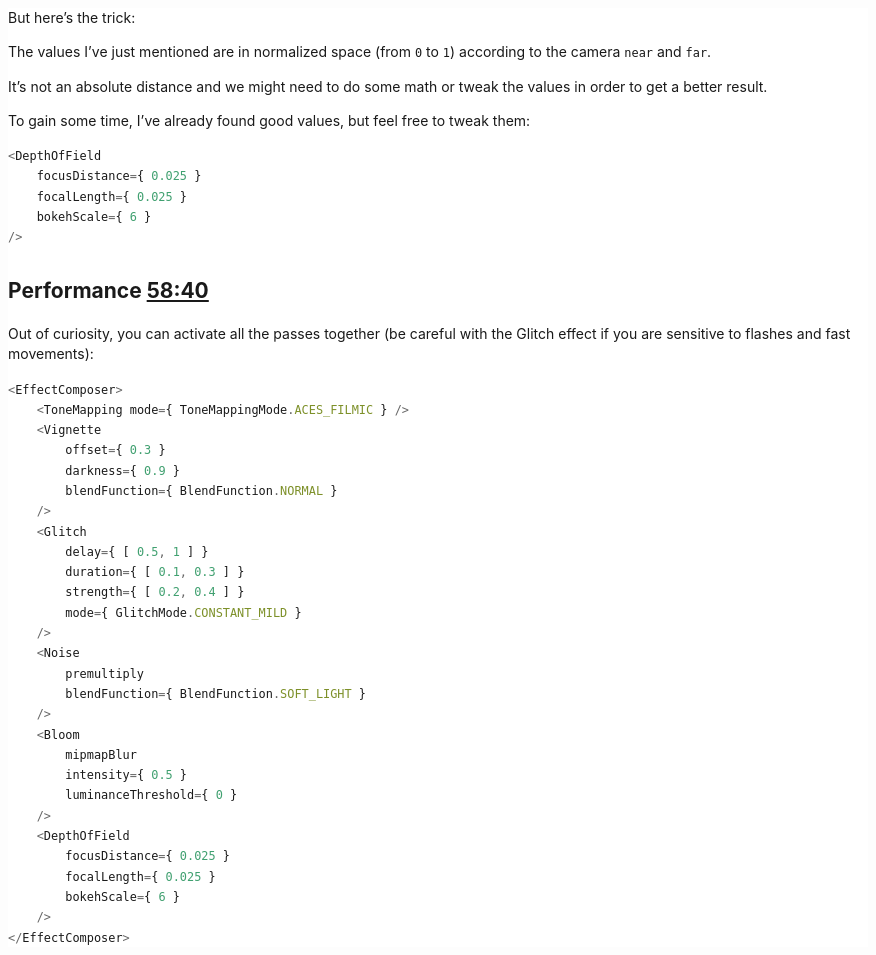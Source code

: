 But here’s the trick:

The values I’ve just mentioned are in normalized space (from `0` to `1`) according to the camera `near` and `far`.

It’s not an absolute distance and we might need to do some math or tweak the values in order to get a better result.

To gain some time, I’ve already found good values, but feel free to tweak them:

```javascript
<DepthOfField
    focusDistance={ 0.025 }
    focalLength={ 0.025 }
    bokehScale={ 6 }
/>
```

## Performance [58:40](https://threejs-journey.com/lessons/post-processing-with-r3f#)[](https://threejs-journey.com/lessons/post-processing-with-r3f#performance)

Out of curiosity, you can activate all the passes together (be careful with the Glitch effect if you are sensitive to flashes and fast movements):

```javascript
<EffectComposer>
    <ToneMapping mode={ ToneMappingMode.ACES_FILMIC } />
    <Vignette
        offset={ 0.3 }
        darkness={ 0.9 }
        blendFunction={ BlendFunction.NORMAL }
    />
    <Glitch
        delay={ [ 0.5, 1 ] }
        duration={ [ 0.1, 0.3 ] }
        strength={ [ 0.2, 0.4 ] }
        mode={ GlitchMode.CONSTANT_MILD }
    />
    <Noise
        premultiply
        blendFunction={ BlendFunction.SOFT_LIGHT }
    />
    <Bloom
        mipmapBlur
        intensity={ 0.5 }
        luminanceThreshold={ 0 }
    />
    <DepthOfField
        focusDistance={ 0.025 }
        focalLength={ 0.025 }
        bokehScale={ 6 }
    />
</EffectComposer>
```
